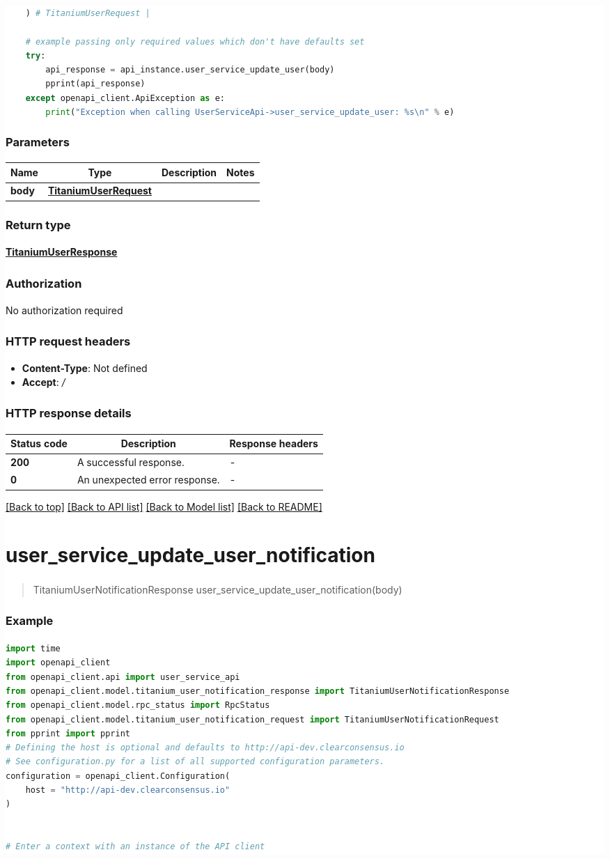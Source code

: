 ```python
    ) # TitaniumUserRequest | 

    # example passing only required values which don't have defaults set
    try:
        api_response = api_instance.user_service_update_user(body)
        pprint(api_response)
    except openapi_client.ApiException as e:
        print("Exception when calling UserServiceApi->user_service_update_user: %s\n" % e)
```


### Parameters

Name | Type | Description  | Notes
------------- | ------------- | ------------- | -------------
 **body** | [**TitaniumUserRequest**](TitaniumUserRequest.md)|  |

### Return type

[**TitaniumUserResponse**](TitaniumUserResponse.md)

### Authorization

No authorization required

### HTTP request headers

 - **Content-Type**: Not defined
 - **Accept**: */*


### HTTP response details

| Status code | Description | Response headers |
|-------------|-------------|------------------|
**200** | A successful response. |  -  |
**0** | An unexpected error response. |  -  |

[[Back to top]](#) [[Back to API list]](../README.md#documentation-for-api-endpoints) [[Back to Model list]](../README.md#documentation-for-models) [[Back to README]](../README.md)

# **user_service_update_user_notification**
> TitaniumUserNotificationResponse user_service_update_user_notification(body)



### Example


```python
import time
import openapi_client
from openapi_client.api import user_service_api
from openapi_client.model.titanium_user_notification_response import TitaniumUserNotificationResponse
from openapi_client.model.rpc_status import RpcStatus
from openapi_client.model.titanium_user_notification_request import TitaniumUserNotificationRequest
from pprint import pprint
# Defining the host is optional and defaults to http://api-dev.clearconsensus.io
# See configuration.py for a list of all supported configuration parameters.
configuration = openapi_client.Configuration(
    host = "http://api-dev.clearconsensus.io"
)


# Enter a context with an instance of the API client
```